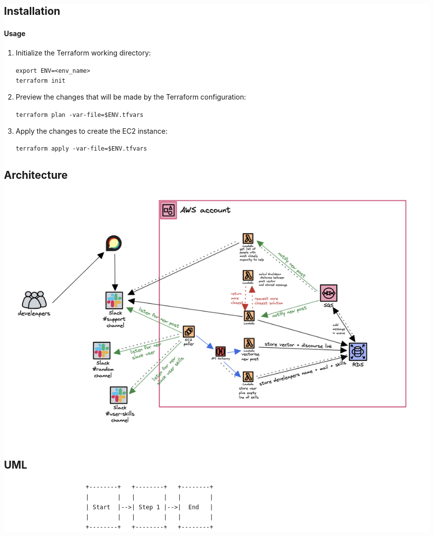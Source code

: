 ## Installation
#### Usage
1. Initialize the Terraform working directory:
    ```
    export ENV=<env_name>
    terraform init
    ```
2. Preview the changes that will be made by the Terraform configuration:
    ```
    terraform plan -var-file=$ENV.tfvars
    ```
3. Apply the changes to create the EC2 instance:
    ```
    terraform apply -var-file=$ENV.tfvars
    ```
## Architecture 

![alt text](./architecture.png)

## UML
                           +--------+   +--------+   +--------+
                           |        |   |        |   |        |
                           | Start  |-->| Step 1 |-->|  End   |
                           |        |   |        |   |        |
                           +--------+   +--------+   +--------+
